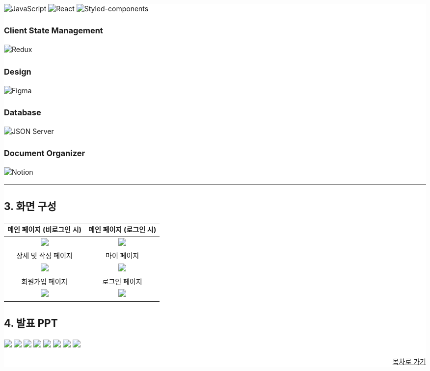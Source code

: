 ![JavaScript](https://img.shields.io/badge/JavaScript-F7DF1E?style=for-the-badge&logo=Javascript&logoColor=white)
![React](https://img.shields.io/badge/React-20232A?style=for-the-badge&logo=react&logoColor=61DAFB)
![Styled-components](https://img.shields.io/badge/Styled_components-38B2AC?style=for-the-badge&logo=styled-components&logoColor=white)

### Client State Management

![Redux](https://img.shields.io/badge/Redux-FACC2E?style=for-the-badge&logo=redux&logoColor=white)

### Design

![Figma](https://img.shields.io/badge/Figma-F24E1E?style=for-the-badge&logo=figma&logoColor=white)

### Database

![JSON Server](https://img.shields.io/badge/Json_server-181818?style=for-the-badge&logo=jsonserver&logoColor=white)

### Document Organizer

![Notion](https://img.shields.io/badge/Notion-000000?style=for-the-badge&logo=Notion&logoColor=white)

---

## 3. 화면 구성

|                                 메인 페이지 (비로그인 시)                                 |                                  메인 페이지 (로그인 시)                                  |
| :---------------------------------------------------------------------------------------: | :---------------------------------------------------------------------------------------: |
| <img width="500" src="https://github.com/dahyeo-n/Devtiny/blob/dev/public/images/1.png"/> | <img width="500" src="https://github.com/dahyeo-n/Devtiny/blob/dev/public/images/2.png"/> |
|                                    상세 및 작성 페이지                                       |                                        마이 페이지                                        |
| <img width="500" src="https://github.com/dahyeo-n/Devtiny/blob/dev/public/images/4.png"/> | <img width="500" src="https://github.com/dahyeo-n/Devtiny/blob/dev/public/images/3.png"/> |
|                                      회원가입 페이지                                      |                                       로그인 페이지                                       |
| <img width="500" src="https://github.com/dahyeo-n/Devtiny/blob/dev/public/images/5.png"/> | <img width="500" src="https://github.com/dahyeo-n/Devtiny/blob/dev/public/images/6.png"/> |

## 4. 발표 PPT

<div>
<img width="500" src="https://github.com/dahyeo-n/Devtiny/blob/dev/public/images/Devtiny_pages-to-jpg-0002.jpg"/>
<img width="500" src="https://github.com/dahyeo-n/Devtiny/blob/dev/public/images/Devtiny_pages-to-jpg-0003.jpg"/>
<img width="500" src="https://github.com/dahyeo-n/Devtiny/blob/dev/public/images/Devtiny_pages-to-jpg-0004.jpg"/>
<img width="500" src="https://github.com/dahyeo-n/Devtiny/blob/dev/public/images/Devtiny_pages-to-jpg-0005.jpg"/>
<img width="500" src="https://github.com/dahyeo-n/Devtiny/blob/dev/public/images/Devtiny_pages-to-jpg-0006.jpg"/>
<img width="500" src="https://github.com/dahyeo-n/Devtiny/blob/dev/public/images/Devtiny_pages-to-jpg-0007.jpg"/>
<img width="500" src="https://github.com/dahyeo-n/Devtiny/blob/dev/public/images/Devtiny_pages-to-jpg-0008.jpg"/>
<img width="500" src="https://github.com/dahyeo-n/Devtiny/blob/dev/public/images/Devtiny_pages-to-jpg-0009.jpg"/>
</div>

<div align="right">
  
[목차로 가기](#목차)

</div>
